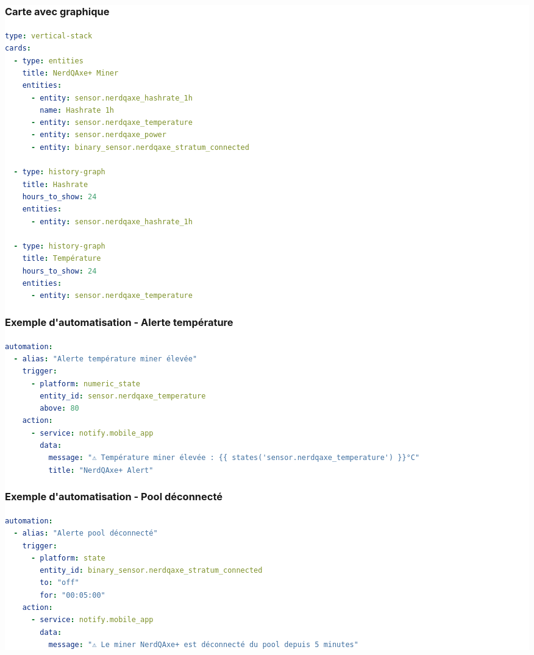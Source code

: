 ### Carte avec graphique

```yaml
type: vertical-stack
cards:
  - type: entities
    title: NerdQAxe+ Miner
    entities:
      - entity: sensor.nerdqaxe_hashrate_1h
        name: Hashrate 1h
      - entity: sensor.nerdqaxe_temperature
      - entity: sensor.nerdqaxe_power
      - entity: binary_sensor.nerdqaxe_stratum_connected

  - type: history-graph
    title: Hashrate
    hours_to_show: 24
    entities:
      - entity: sensor.nerdqaxe_hashrate_1h

  - type: history-graph
    title: Température
    hours_to_show: 24
    entities:
      - entity: sensor.nerdqaxe_temperature
```

### Exemple d'automatisation - Alerte température

```yaml
automation:
  - alias: "Alerte température miner élevée"
    trigger:
      - platform: numeric_state
        entity_id: sensor.nerdqaxe_temperature
        above: 80
    action:
      - service: notify.mobile_app
        data:
          message: "⚠️ Température miner élevée : {{ states('sensor.nerdqaxe_temperature') }}°C"
          title: "NerdQAxe+ Alert"
```

### Exemple d'automatisation - Pool déconnecté

```yaml
automation:
  - alias: "Alerte pool déconnecté"
    trigger:
      - platform: state
        entity_id: binary_sensor.nerdqaxe_stratum_connected
        to: "off"
        for: "00:05:00"
    action:
      - service: notify.mobile_app
        data:
          message: "⚠️ Le miner NerdQAxe+ est déconnecté du pool depuis 5 minutes"
```
